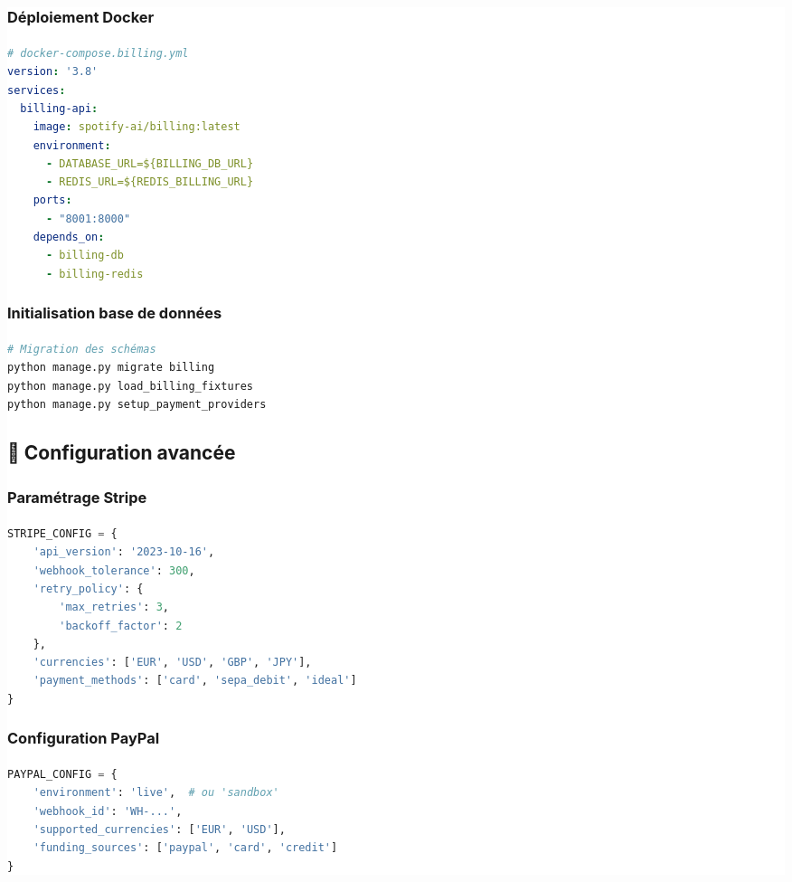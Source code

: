 ### Déploiement Docker
```yaml
# docker-compose.billing.yml
version: '3.8'
services:
  billing-api:
    image: spotify-ai/billing:latest
    environment:
      - DATABASE_URL=${BILLING_DB_URL}
      - REDIS_URL=${REDIS_BILLING_URL}
    ports:
      - "8001:8000"
    depends_on:
      - billing-db
      - billing-redis
```

### Initialisation base de données
```bash
# Migration des schémas
python manage.py migrate billing
python manage.py load_billing_fixtures
python manage.py setup_payment_providers
```

## 🔧 Configuration avancée

### Paramétrage Stripe
```python
STRIPE_CONFIG = {
    'api_version': '2023-10-16',
    'webhook_tolerance': 300,
    'retry_policy': {
        'max_retries': 3,
        'backoff_factor': 2
    },
    'currencies': ['EUR', 'USD', 'GBP', 'JPY'],
    'payment_methods': ['card', 'sepa_debit', 'ideal']
}
```

### Configuration PayPal
```python
PAYPAL_CONFIG = {
    'environment': 'live',  # ou 'sandbox'
    'webhook_id': 'WH-...',
    'supported_currencies': ['EUR', 'USD'],
    'funding_sources': ['paypal', 'card', 'credit']
}
```
